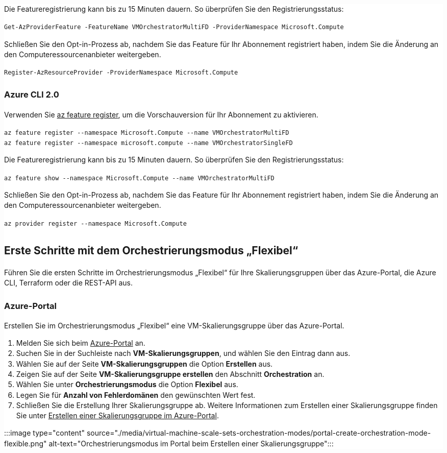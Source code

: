 Die Featureregistrierung kann bis zu 15 Minuten dauern. So überprüfen Sie den Registrierungsstatus:

```azurepowershell-interactive
Get-AzProviderFeature -FeatureName VMOrchestratorMultiFD -ProviderNamespace Microsoft.Compute
```

Schließen Sie den Opt-in-Prozess ab, nachdem Sie das Feature für Ihr Abonnement registriert haben, indem Sie die Änderung an den Computeressourcenanbieter weitergeben.

```azurepowershell-interactive
Register-AzResourceProvider -ProviderNamespace Microsoft.Compute
```

### <a name="azure-cli-20"></a>Azure CLI 2.0
Verwenden Sie [az feature register](/cli/azure/feature#az_feature_register), um die Vorschauversion für Ihr Abonnement zu aktivieren.

```azurecli-interactive
az feature register --namespace Microsoft.Compute --name VMOrchestratorMultiFD
az feature register --namespace microsoft.compute --name VMOrchestratorSingleFD
```

Die Featureregistrierung kann bis zu 15 Minuten dauern. So überprüfen Sie den Registrierungsstatus:

```azurecli-interactive
az feature show --namespace Microsoft.Compute --name VMOrchestratorMultiFD
```

Schließen Sie den Opt-in-Prozess ab, nachdem Sie das Feature für Ihr Abonnement registriert haben, indem Sie die Änderung an den Computeressourcenanbieter weitergeben.

```azurecli-interactive
az provider register --namespace Microsoft.Compute
```


## <a name="get-started-with-flexible-orchestration-mode"></a>Erste Schritte mit dem Orchestrierungsmodus „Flexibel“

Führen Sie die ersten Schritte im Orchestrierungsmodus „Flexibel“ für Ihre Skalierungsgruppen über das Azure-Portal, die Azure CLI, Terraform oder die REST-API aus.

### <a name="azure-portal"></a>Azure-Portal

Erstellen Sie im Orchestrierungsmodus „Flexibel“ eine VM-Skalierungsgruppe über das Azure-Portal.

1. Melden Sie sich beim [Azure-Portal](https://portal.azure.com) an.
1. Suchen Sie in der Suchleiste nach **VM-Skalierungsgruppen**, und wählen Sie den Eintrag dann aus.
1. Wählen Sie auf der Seite **VM-Skalierungsgruppen** die Option **Erstellen** aus.
1. Zeigen Sie auf der Seite **VM-Skalierungsgruppe erstellen** den Abschnitt **Orchestration** an.
1. Wählen Sie unter **Orchestrierungsmodus** die Option **Flexibel** aus.
1. Legen Sie für **Anzahl von Fehlerdomänen** den gewünschten Wert fest.
1. Schließen Sie die Erstellung Ihrer Skalierungsgruppe ab. Weitere Informationen zum Erstellen einer Skalierungsgruppe finden Sie unter [Erstellen einer Skalierungsgruppe im Azure-Portal](quick-create-portal.md#create-virtual-machine-scale-set).

:::image type="content" source="./media/virtual-machine-scale-sets-orchestration-modes/portal-create-orchestration-mode-flexible.png" alt-text="Orchestrierungsmodus im Portal beim Erstellen einer Skalierungsgruppe":::
